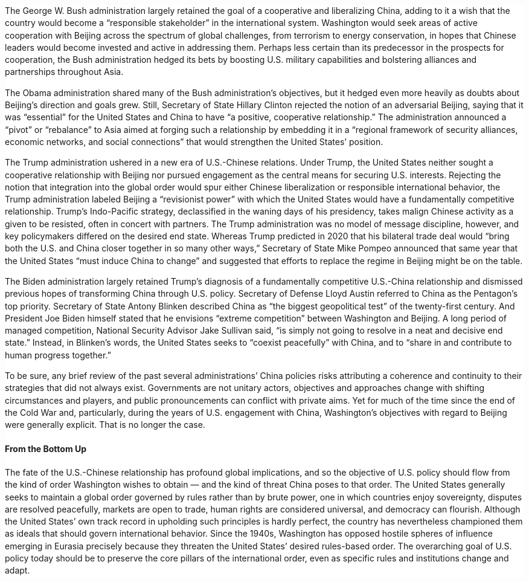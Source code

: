 The George W. Bush administration largely retained the goal of a cooperative and liberalizing China, adding to it a wish that the country would become a “responsible stakeholder” in the international system. Washington would seek areas of active cooperation with Beijing across the spectrum of global challenges, from terrorism to energy conservation, in hopes that Chinese leaders would become invested and active in addressing them. Perhaps less certain than its predecessor in the prospects for cooperation, the Bush administration hedged its bets by boosting U.S. military capabilities and bolstering alliances and partnerships throughout Asia.

The Obama administration shared many of the Bush administration’s objectives, but it hedged even more heavily as doubts about Beijing’s direction and goals grew. Still, Secretary of State Hillary Clinton rejected the notion of an adversarial Beijing, saying that it was “essential” for the United States and China to have “a positive, cooperative relationship.” The administration announced a “pivot” or “rebalance” to Asia aimed at forging such a relationship by embedding it in a “regional framework of security alliances, economic networks, and social connections” that would strengthen the United States’ position.

The Trump administration ushered in a new era of U.S.-Chinese relations. Under Trump, the United States neither sought a cooperative relationship with Beijing nor pursued engagement as the central means for securing U.S. interests. Rejecting the notion that integration into the global order would spur either Chinese liberalization or responsible international behavior, the Trump administration labeled Beijing a “revisionist power” with which the United States would have a fundamentally competitive relationship. Trump’s Indo-Pacific strategy, declassified in the waning days of his presidency, takes malign Chinese activity as a given to be resisted, often in concert with partners. The Trump administration was no model of message discipline, however, and key policymakers differed on the desired end state. Whereas Trump predicted in 2020 that his bilateral trade deal would “bring both the U.S. and China closer together in so many other ways,” Secretary of State Mike Pompeo announced that same year that the United States “must induce China to change” and suggested that efforts to replace the regime in Beijing might be on the table.

The Biden administration largely retained Trump’s diagnosis of a fundamentally competitive U.S.-China relationship and dismissed previous hopes of transforming China through U.S. policy. Secretary of Defense Lloyd Austin referred to China as the Pentagon’s top priority. Secretary of State Antony Blinken described China as “the biggest geopolitical test” of the twenty-first century. And President Joe Biden himself stated that he envisions “extreme competition” between Washington and Beijing. A long period of managed competition, National Security Advisor Jake Sullivan said, “is simply not going to resolve in a neat and decisive end state.” Instead, in Blinken’s words, the United States seeks to “coexist peacefully” with China, and to “share in and contribute to human progress together.”

To be sure, any brief review of the past several administrations’ China policies risks attributing a coherence and continuity to their strategies that did not always exist. Governments are not unitary actors, objectives and approaches change with shifting circumstances and players, and public pronouncements can conflict with private aims. Yet for much of the time since the end of the Cold War and, particularly, during the years of U.S. engagement with China, Washington’s objectives with regard to Beijing were generally explicit. That is no longer the case.

#### From the Bottom Up

The fate of the U.S.-Chinese relationship has profound global implications, and so the objective of U.S. policy should flow from the kind of order Washington wishes to obtain — and the kind of threat China poses to that order. The United States generally seeks to maintain a global order governed by rules rather than by brute power, one in which countries enjoy sovereignty, disputes are resolved peacefully, markets are open to trade, human rights are considered universal, and democracy can flourish. Although the United States’ own track record in upholding such principles is hardly perfect, the country has nevertheless championed them as ideals that should govern international behavior. Since the 1940s, Washington has opposed hostile spheres of influence emerging in Eurasia precisely because they threaten the United States’ desired rules-based order. The overarching goal of U.S. policy today should be to preserve the core pillars of the international order, even as specific rules and institutions change and adapt.
